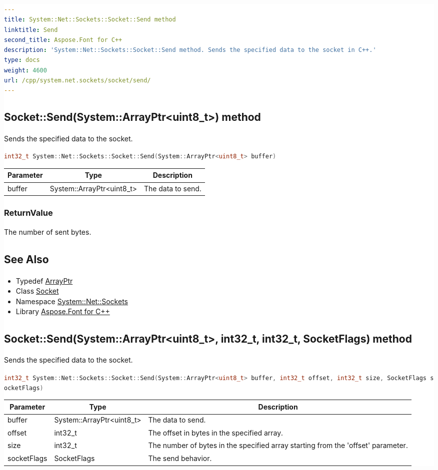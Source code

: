 ```yaml
---
title: System::Net::Sockets::Socket::Send method
linktitle: Send
second_title: Aspose.Font for C++
description: 'System::Net::Sockets::Socket::Send method. Sends the specified data to the socket in C++.'
type: docs
weight: 4600
url: /cpp/system.net.sockets/socket/send/
---
```

## Socket::Send(System::ArrayPtr\<uint8_t\>) method


Sends the specified data to the socket.

```cpp
int32_t System::Net::Sockets::Socket::Send(System::ArrayPtr<uint8_t> buffer)
```


| Parameter | Type | Description |
| --- | --- | --- |
| buffer | System::ArrayPtr\<uint8_t\> | The data to send. |

### ReturnValue

The number of sent bytes.

## See Also

* Typedef [ArrayPtr](../../../system/arrayptr/)
* Class [Socket](../)
* Namespace [System::Net::Sockets](../../)
* Library [Aspose.Font for C++](../../../)
## Socket::Send(System::ArrayPtr\<uint8_t\>, int32_t, int32_t, SocketFlags) method


Sends the specified data to the socket.

```cpp
int32_t System::Net::Sockets::Socket::Send(System::ArrayPtr<uint8_t> buffer, int32_t offset, int32_t size, SocketFlags socketFlags)
```


| Parameter | Type | Description |
| --- | --- | --- |
| buffer | System::ArrayPtr\<uint8_t\> | The data to send. |
| offset | int32_t | The offset in bytes in the specified array. |
| size | int32_t | The number of bytes in the specified array starting from the 'offset' parameter. |
| socketFlags | SocketFlags | The send behavior. |
